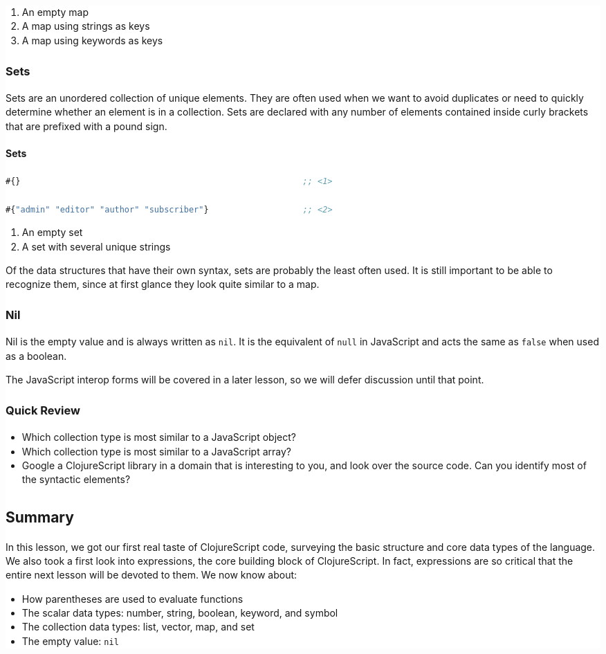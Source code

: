 1. An empty map
2. A map using strings as keys
3. A map using keywords as keys

### Sets

Sets are an unordered collection of unique elements. They are often used when we want to avoid duplicates or need to quickly determine whether an element is in a collection. Sets are declared with any number of elements contained inside curly brackets that are prefixed with a pound sign.

#### Sets

```clojure
#{}                                                         ;; <1>

#{"admin" "editor" "author" "subscriber"}                   ;; <2>
```

1. An empty set
2. A set with several unique strings

Of the data structures that have their own syntax, sets are probably the least often used. It is still important to be able to recognize them, since at first glance they look quite similar to a map.

### Nil

Nil is the empty value and is always written as `nil`. It is the equivalent of `null` in JavaScript and acts the same as `false` when used as a boolean.

The JavaScript interop forms will be covered in a later lesson, so we will defer discussion until that point.

### Quick Review

- Which collection type is most similar to a JavaScript object?
- Which collection type is most similar to a JavaScript array?
- Google a ClojureScript library in a domain that is interesting to you, and look over the source code. Can you identify most of the syntactic elements?

## Summary

In this lesson, we got our first real taste of ClojureScript code, surveying the basic structure and core data types of the language. We also took a first look into expressions, the core building block of ClojureScript. In fact, expressions are so critical that the entire next lesson will be devoted to them. We now know about:

- How parentheses are used to evaluate functions
- The scalar data types: number, string, boolean, keyword, and symbol
- The collection data types: list, vector, map, and set
- The empty value: `nil`

